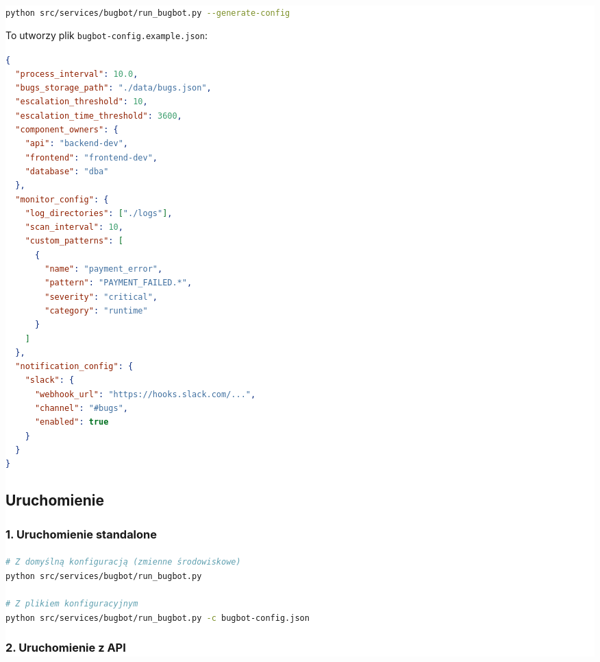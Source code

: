 ```bash
python src/services/bugbot/run_bugbot.py --generate-config
```

To utworzy plik `bugbot-config.example.json`:

```json
{
  "process_interval": 10.0,
  "bugs_storage_path": "./data/bugs.json",
  "escalation_threshold": 10,
  "escalation_time_threshold": 3600,
  "component_owners": {
    "api": "backend-dev",
    "frontend": "frontend-dev",
    "database": "dba"
  },
  "monitor_config": {
    "log_directories": ["./logs"],
    "scan_interval": 10,
    "custom_patterns": [
      {
        "name": "payment_error",
        "pattern": "PAYMENT_FAILED.*",
        "severity": "critical",
        "category": "runtime"
      }
    ]
  },
  "notification_config": {
    "slack": {
      "webhook_url": "https://hooks.slack.com/...",
      "channel": "#bugs",
      "enabled": true
    }
  }
}
```

## Uruchomienie

### 1. Uruchomienie standalone

```bash
# Z domyślną konfiguracją (zmienne środowiskowe)
python src/services/bugbot/run_bugbot.py

# Z plikiem konfiguracyjnym
python src/services/bugbot/run_bugbot.py -c bugbot-config.json
```

### 2. Uruchomienie z API
